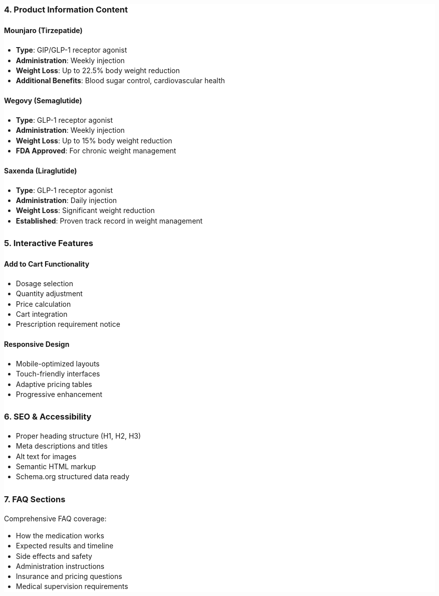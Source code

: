 ### 4. Product Information Content

#### Mounjaro (Tirzepatide)
- **Type**: GIP/GLP-1 receptor agonist
- **Administration**: Weekly injection
- **Weight Loss**: Up to 22.5% body weight reduction
- **Additional Benefits**: Blood sugar control, cardiovascular health

#### Wegovy (Semaglutide)
- **Type**: GLP-1 receptor agonist
- **Administration**: Weekly injection
- **Weight Loss**: Up to 15% body weight reduction
- **FDA Approved**: For chronic weight management

#### Saxenda (Liraglutide)
- **Type**: GLP-1 receptor agonist
- **Administration**: Daily injection
- **Weight Loss**: Significant weight reduction
- **Established**: Proven track record in weight management

### 5. Interactive Features

#### Add to Cart Functionality
- Dosage selection
- Quantity adjustment
- Price calculation
- Cart integration
- Prescription requirement notice

#### Responsive Design
- Mobile-optimized layouts
- Touch-friendly interfaces
- Adaptive pricing tables
- Progressive enhancement

### 6. SEO & Accessibility
- Proper heading structure (H1, H2, H3)
- Meta descriptions and titles
- Alt text for images
- Semantic HTML markup
- Schema.org structured data ready

### 7. FAQ Sections
Comprehensive FAQ coverage:
- How the medication works
- Expected results and timeline
- Side effects and safety
- Administration instructions
- Insurance and pricing questions
- Medical supervision requirements
